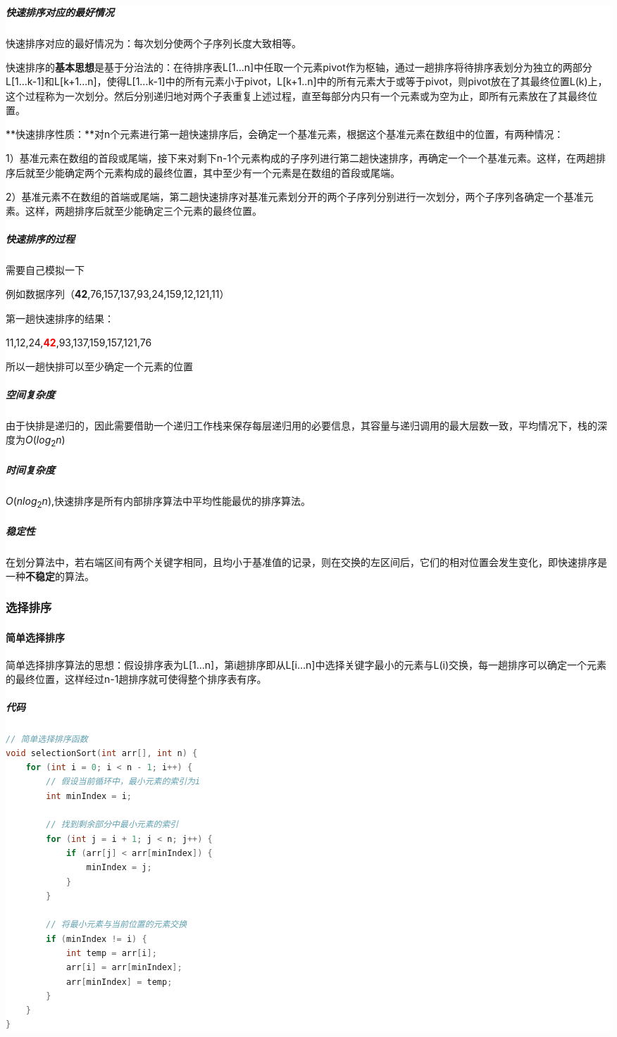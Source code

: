 ##### 快速排序对应的最好情况

快速排序对应的最好情况为：每次划分使两个子序列长度大致相等。

快速排序的**基本思想**是基于分治法的：在待排序表L[1...n]中任取一个元素pivot作为枢轴，通过一趟排序将待排序表划分为独立的两部分L[1...k-1]和L[k+1...n]，使得L[1...k-1]中的所有元素小于pivot，L[k+1..n]中的所有元素大于或等于pivot，则pivot放在了其最终位置L(k)上，这个过程称为一次划分。然后分别递归地对两个子表重复上述过程，直至每部分内只有一个元素或为空为止，即所有元素放在了其最终位置。

**快速排序性质：**对n个元素进行第一趟快速排序后，会确定一个基准元素，根据这个基准元素在数组中的位置，有两种情况：

1）基准元素在数组的首段或尾端，接下来对剩下n-1个元素构成的子序列进行第二趟快速排序，再确定一个一个基准元素。这样，在两趟排序后就至少能确定两个元素构成的最终位置，其中至少有一个元素是在数组的首段或尾端。

2）基准元素不在数组的首端或尾端，第二趟快速排序对基准元素划分开的两个子序列分别进行一次划分，两个子序列各确定一个基准元素。这样，两趟排序后就至少能确定三个元素的最终位置。

##### 快速排序的过程

需要自己模拟一下

例如数据序列（<strong>42</strong>,76,157,137,93,24,159,12,121,11）

第一趟快速排序的结果：

11,12,24,<font color="red"><strong>42</strong></font>,93,137,159,157,121,76

所以一趟快排可以至少确定一个元素的位置

##### 空间复杂度

由于快排是递归的，因此需要借助一个递归工作栈来保存每层递归用的必要信息，其容量与递归调用的最大层数一致，平均情况下，栈的深度为$O(log_2n)$

##### 时间复杂度

$O(nlog_2n)$,快速排序是所有内部排序算法中平均性能最优的排序算法。

##### 稳定性

在划分算法中，若右端区间有两个关键字相同，且均小于基准值的记录，则在交换的左区间后，它们的相对位置会发生变化，即快速排序是一种**不稳定**的算法。

### 选择排序

#### 简单选择排序

简单选择排序算法的思想：假设排序表为L[1...n]，第i趟排序即从L[i...n]中选择关键字最小的元素与L(i)交换，每一趟排序可以确定一个元素的最终位置，这样经过n-1趟排序就可使得整个排序表有序。

##### 代码

```C++
// 简单选择排序函数
void selectionSort(int arr[], int n) {
    for (int i = 0; i < n - 1; i++) {
        // 假设当前循环中，最小元素的索引为i
        int minIndex = i;

        // 找到剩余部分中最小元素的索引
        for (int j = i + 1; j < n; j++) {
            if (arr[j] < arr[minIndex]) {
                minIndex = j;
            }
        }

        // 将最小元素与当前位置的元素交换
        if (minIndex != i) {
            int temp = arr[i];
            arr[i] = arr[minIndex];
            arr[minIndex] = temp;
        }
    }
}
```